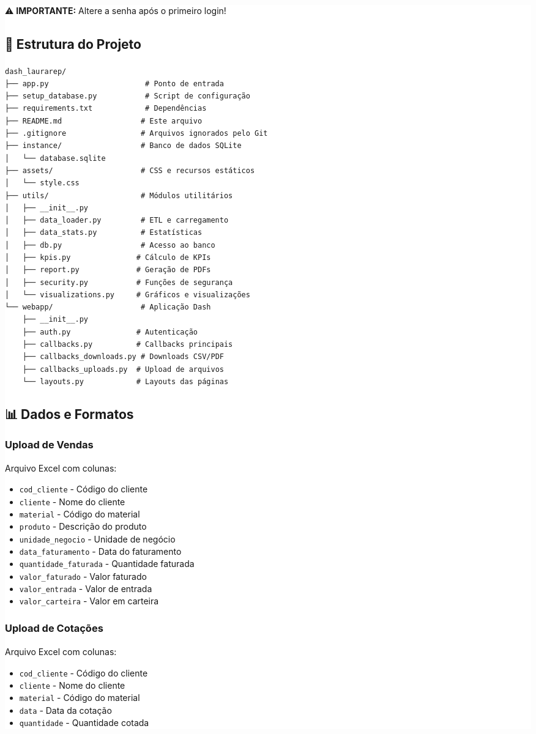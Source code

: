 ⚠️ **IMPORTANTE:** Altere a senha após o primeiro login!

## 📂 Estrutura do Projeto

```
dash_laurarep/
├── app.py                      # Ponto de entrada
├── setup_database.py           # Script de configuração
├── requirements.txt            # Dependências
├── README.md                  # Este arquivo
├── .gitignore                 # Arquivos ignorados pelo Git
├── instance/                  # Banco de dados SQLite
│   └── database.sqlite
├── assets/                    # CSS e recursos estáticos
│   └── style.css
├── utils/                     # Módulos utilitários
│   ├── __init__.py
│   ├── data_loader.py         # ETL e carregamento
│   ├── data_stats.py          # Estatísticas
│   ├── db.py                  # Acesso ao banco
│   ├── kpis.py               # Cálculo de KPIs
│   ├── report.py             # Geração de PDFs
│   ├── security.py           # Funções de segurança
│   └── visualizations.py     # Gráficos e visualizações
└── webapp/                    # Aplicação Dash
    ├── __init__.py
    ├── auth.py               # Autenticação
    ├── callbacks.py          # Callbacks principais
    ├── callbacks_downloads.py # Downloads CSV/PDF
    ├── callbacks_uploads.py  # Upload de arquivos
    └── layouts.py            # Layouts das páginas
```

## 📊 Dados e Formatos

### Upload de Vendas
Arquivo Excel com colunas:
- `cod_cliente` - Código do cliente
- `cliente` - Nome do cliente
- `material` - Código do material
- `produto` - Descrição do produto
- `unidade_negocio` - Unidade de negócio
- `data_faturamento` - Data do faturamento
- `quantidade_faturada` - Quantidade faturada
- `valor_faturado` - Valor faturado
- `valor_entrada` - Valor de entrada
- `valor_carteira` - Valor em carteira

### Upload de Cotações
Arquivo Excel com colunas:
- `cod_cliente` - Código do cliente
- `cliente` - Nome do cliente
- `material` - Código do material
- `data` - Data da cotação
- `quantidade` - Quantidade cotada
